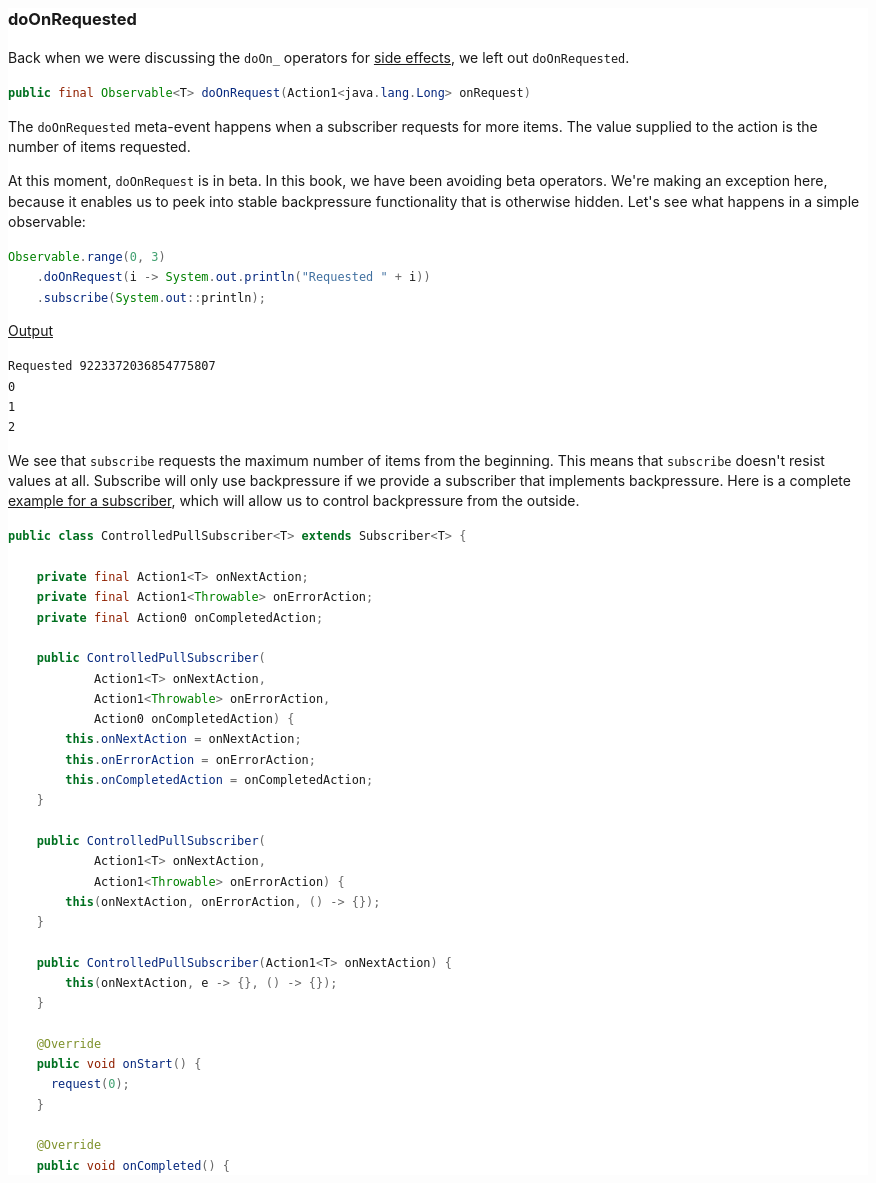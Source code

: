### doOnRequested

Back when we were discussing the `doOn_` operators for [side effects](/Part%203%20-%20Taming%20the%20sequence/1.%20Side%20effects.md#do), we left out `doOnRequested`. 
```java
public final Observable<T> doOnRequest(Action1<java.lang.Long> onRequest)
```
The `doOnRequested` meta-event happens when a subscriber requests for more items. The value supplied to the action is the number of items requested.

At this moment, `doOnRequest` is in beta. In this book, we have been avoiding beta operators. We're making an exception here, because it enables us to peek into stable backpressure functionality that is otherwise hidden. Let's see what happens in a simple observable:

```java
Observable.range(0, 3)
	.doOnRequest(i -> System.out.println("Requested " + i))
	.subscribe(System.out::println);
```
[Output](/tests/java/itrx/chapter4/backpressure/OnRequestExample.java)
```
Requested 9223372036854775807
0
1
2
```

We see that `subscribe` requests the maximum number of items from the beginning. This means that `subscribe` doesn't resist values at all. Subscribe will only use backpressure if we provide a subscriber that implements backpressure. Here is a complete [example for a subscriber](/tests/java/itrx/chapter4/backpressure/ControlledPullSubscriber.java), which will allow us to control backpressure from the outside.

```java
public class ControlledPullSubscriber<T> extends Subscriber<T> {
	
	private final Action1<T> onNextAction;
	private final Action1<Throwable> onErrorAction;
	private final Action0 onCompletedAction;
	
	public ControlledPullSubscriber(
			Action1<T> onNextAction,
			Action1<Throwable> onErrorAction,
			Action0 onCompletedAction) {
		this.onNextAction = onNextAction;
		this.onErrorAction = onErrorAction;
		this.onCompletedAction = onCompletedAction;
	}
	
	public ControlledPullSubscriber(
			Action1<T> onNextAction,
			Action1<Throwable> onErrorAction) {
		this(onNextAction, onErrorAction, () -> {});
	}
	
	public ControlledPullSubscriber(Action1<T> onNextAction) {
		this(onNextAction, e -> {}, () -> {});
	}
	
    @Override
    public void onStart() {
      request(0);
    }

    @Override
    public void onCompleted() {
```